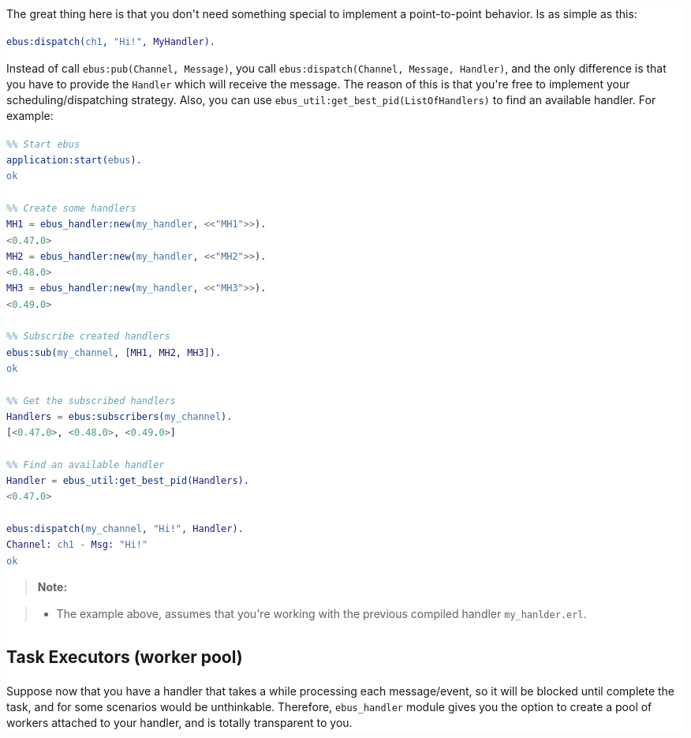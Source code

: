 The great thing here is that you don't need something special to implement a point-to-point behavior.
Is as simple as this:

```erlang
ebus:dispatch(ch1, "Hi!", MyHandler).
```

Instead of call `ebus:pub(Channel, Message)`, you call `ebus:dispatch(Channel, Message, Handler)`,
and the only difference is that you have to provide the `Handler` which will receive the message.
The reason of this is that you're free to implement your scheduling/dispatching strategy. Also,
you can use `ebus_util:get_best_pid(ListOfHandlers)` to find an available handler. For example:

```erlang
%% Start ebus
application:start(ebus).
ok

%% Create some handlers
MH1 = ebus_handler:new(my_handler, <<"MH1">>).
<0.47.0>
MH2 = ebus_handler:new(my_handler, <<"MH2">>).
<0.48.0>
MH3 = ebus_handler:new(my_handler, <<"MH3">>).
<0.49.0>

%% Subscribe created handlers
ebus:sub(my_channel, [MH1, MH2, MH3]).
ok

%% Get the subscribed handlers
Handlers = ebus:subscribers(my_channel).
[<0.47.0>, <0.48.0>, <0.49.0>]

%% Find an available handler
Handler = ebus_util:get_best_pid(Handlers).
<0.47.0>

ebus:dispatch(my_channel, "Hi!", Handler).
Channel: ch1 - Msg: "Hi!"
ok
```

> **Note:**

> - The example above, assumes that you're working with the previous compiled handler `my_hanlder.erl`.


## Task Executors (worker pool)

Suppose now that you have a handler that takes a while processing each message/event, so it will
be blocked until complete the task, and for some scenarios would be unthinkable. Therefore,
`ebus_handler` module gives you the option to create a pool of workers attached to your handler,
and is totally transparent to you.
